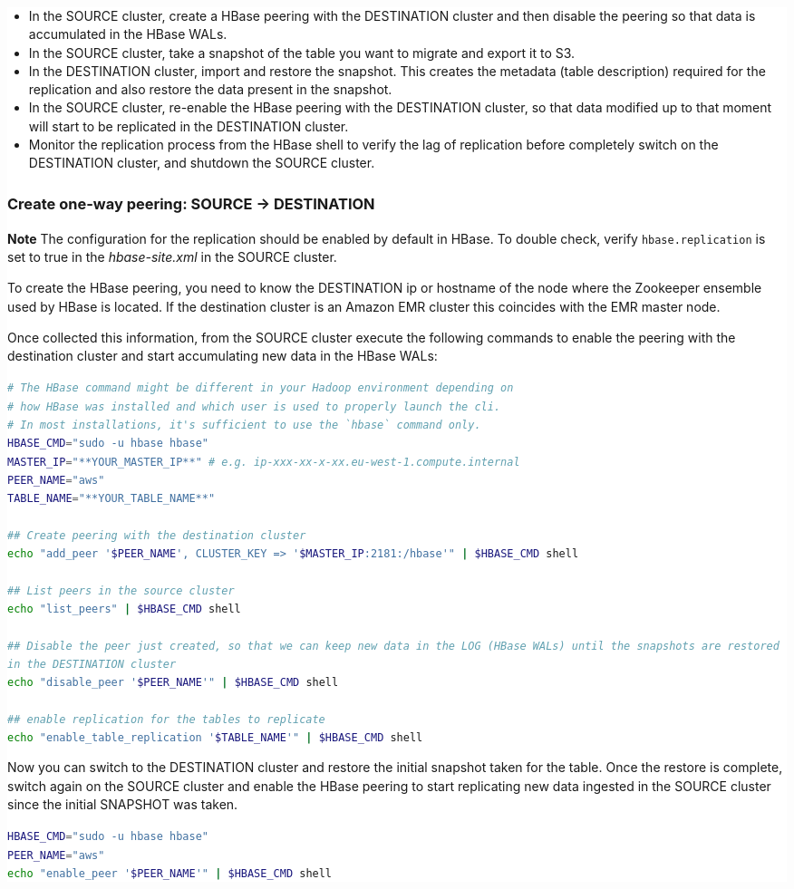 * In the SOURCE cluster, create a HBase peering with the DESTINATION cluster and then disable the peering so that data is accumulated in the HBase WALs.
* In the SOURCE cluster, take a snapshot of the table you want to migrate and export it to S3.
* In the DESTINATION cluster, import and restore the snapshot. This creates the metadata (table description) required for the replication and also restore the data present in the snapshot.
* In the SOURCE cluster, re-enable the HBase peering with the DESTINATION cluster, so that data modified up to that moment will start to be replicated in the DESTINATION cluster.
* Monitor the replication process from the HBase shell to verify the lag of replication before completely switch on the DESTINATION cluster, and shutdown the SOURCE cluster.

### Create one-way peering: SOURCE → DESTINATION

**Note** The configuration for the replication should be enabled by default in HBase. To double check, verify `hbase.replication` is set to true in the *hbase-site.xml* in the SOURCE cluster.

To create the HBase peering, you need to know the DESTINATION ip or hostname of the node where the Zookeeper ensemble used by HBase is located. If the destination cluster is an Amazon EMR cluster this coincides with the EMR master node.

Once collected this information, from the SOURCE cluster execute the following commands to enable the peering with the destination cluster and start accumulating new data in the HBase WALs:

```bash
# The HBase command might be different in your Hadoop environment depending on
# how HBase was installed and which user is used to properly launch the cli.
# In most installations, it's sufficient to use the `hbase` command only.
HBASE_CMD="sudo -u hbase hbase"
MASTER_IP="**YOUR_MASTER_IP**" # e.g. ip-xxx-xx-x-xx.eu-west-1.compute.internal
PEER_NAME="aws"
TABLE_NAME="**YOUR_TABLE_NAME**"

## Create peering with the destination cluster
echo "add_peer '$PEER_NAME', CLUSTER_KEY => '$MASTER_IP:2181:/hbase'" | $HBASE_CMD shell

## List peers in the source cluster
echo "list_peers" | $HBASE_CMD shell

## Disable the peer just created, so that we can keep new data in the LOG (HBase WALs) until the snapshots are restored in the DESTINATION cluster
echo "disable_peer '$PEER_NAME'" | $HBASE_CMD shell

## enable replication for the tables to replicate
echo "enable_table_replication '$TABLE_NAME'" | $HBASE_CMD shell
```

Now you can switch to the DESTINATION cluster and restore the initial snapshot taken for the table. Once the restore is complete, switch again on the SOURCE cluster and enable the HBase peering to start replicating new data ingested in the SOURCE cluster since the initial SNAPSHOT was taken.

```bash
HBASE_CMD="sudo -u hbase hbase"
PEER_NAME="aws"
echo "enable_peer '$PEER_NAME'" | $HBASE_CMD shell
```
